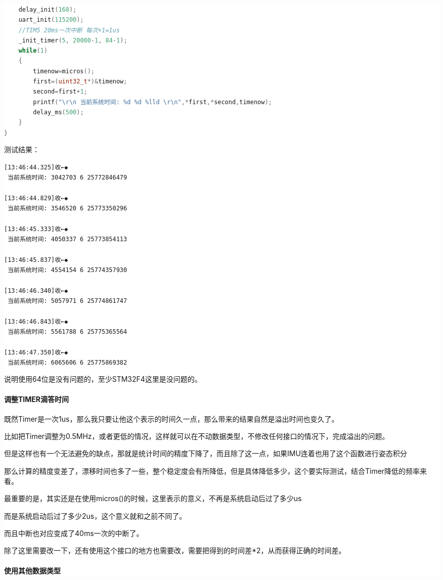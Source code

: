 ```c
	delay_init(168);
	uart_init(115200);
	//TIM5 20ms一次中断 每次+1=1us
	_init_timer(5, 20000-1, 84-1);
	while(1)
	{
		timenow=micros();
		first=(uint32_t*)&timenow;
		second=first+1;
		printf("\r\n 当前系统时间: %d %d %lld \r\n",*first,*second,timenow);
		delay_ms(500);   
	}
}
```

测试结果：

	[13:46:44.325]收←◆
	 当前系统时间: 3042703 6 25772846479 
	
	[13:46:44.829]收←◆
	 当前系统时间: 3546520 6 25773350296 
	
	[13:46:45.333]收←◆
	 当前系统时间: 4050337 6 25773854113 
	
	[13:46:45.837]收←◆
	 当前系统时间: 4554154 6 25774357930 
	
	[13:46:46.340]收←◆
	 当前系统时间: 5057971 6 25774861747 
	
	[13:46:46.843]收←◆
	 当前系统时间: 5561788 6 25775365564 
	
	[13:46:47.350]收←◆
	 当前系统时间: 6065606 6 25775869382 

说明使用64位是没有问题的，至少STM32F4这里是没问题的。

#### 调整TIMER滴答时间

既然Timer是一次1us，那么我只要让他这个表示的时间久一点，那么带来的结果自然是溢出时间也变久了。

比如把Timer调整为0.5MHz，或者更低的情况，这样就可以在不动数据类型，不修改任何接口的情况下，完成溢出的问题。

但是这样也有一个无法避免的缺点，那就是统计时间的精度下降了，而且除了这一点，如果IMU连着也用了这个函数进行姿态积分

那么计算的精度变差了，漂移时间也多了一些，整个稳定度会有所降低，但是具体降低多少，这个要实际测试，结合Timer降低的频率来看。

最重要的是，其实还是在使用micros()的时候，这里表示的意义，不再是系统启动后过了多少us

而是系统启动后过了多少2us，这个意义就和之前不同了。

而且中断也对应变成了40ms一次的中断了。

除了这里需要改一下，还有使用这个接口的地方也需要改，需要把得到的时间差*2，从而获得正确的时间差。

#### 使用其他数据类型
